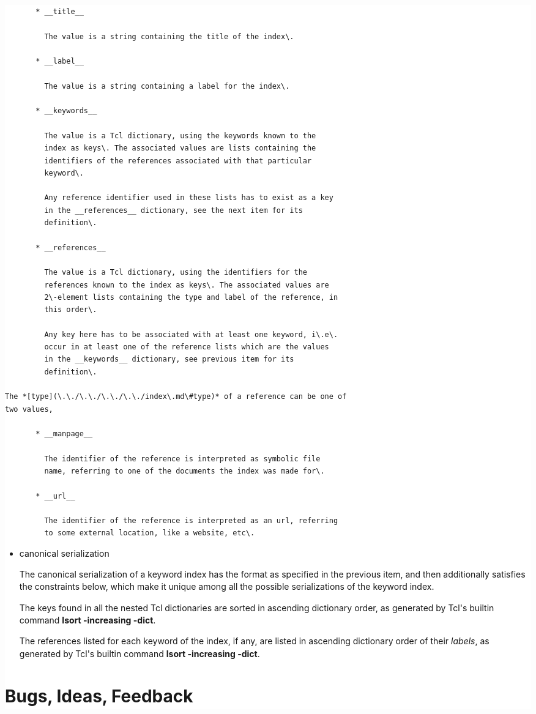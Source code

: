            * __title__

             The value is a string containing the title of the index\.

           * __label__

             The value is a string containing a label for the index\.

           * __keywords__

             The value is a Tcl dictionary, using the keywords known to the
             index as keys\. The associated values are lists containing the
             identifiers of the references associated with that particular
             keyword\.

             Any reference identifier used in these lists has to exist as a key
             in the __references__ dictionary, see the next item for its
             definition\.

           * __references__

             The value is a Tcl dictionary, using the identifiers for the
             references known to the index as keys\. The associated values are
             2\-element lists containing the type and label of the reference, in
             this order\.

             Any key here has to be associated with at least one keyword, i\.e\.
             occur in at least one of the reference lists which are the values
             in the __keywords__ dictionary, see previous item for its
             definition\.

    The *[type](\.\./\.\./\.\./\.\./index\.md\#type)* of a reference can be one of
    two values,

           * __manpage__

             The identifier of the reference is interpreted as symbolic file
             name, referring to one of the documents the index was made for\.

           * __url__

             The identifier of the reference is interpreted as an url, referring
             to some external location, like a website, etc\.

  - canonical serialization

    The canonical serialization of a keyword index has the format as specified
    in the previous item, and then additionally satisfies the constraints below,
    which make it unique among all the possible serializations of the keyword
    index\.

    The keys found in all the nested Tcl dictionaries are sorted in ascending
    dictionary order, as generated by Tcl's builtin command __lsort
    \-increasing \-dict__\.

    The references listed for each keyword of the index, if any, are listed in
    ascending dictionary order of their *labels*, as generated by Tcl's
    builtin command __lsort \-increasing \-dict__\.

# <a name='section6'></a>Bugs, Ideas, Feedback
